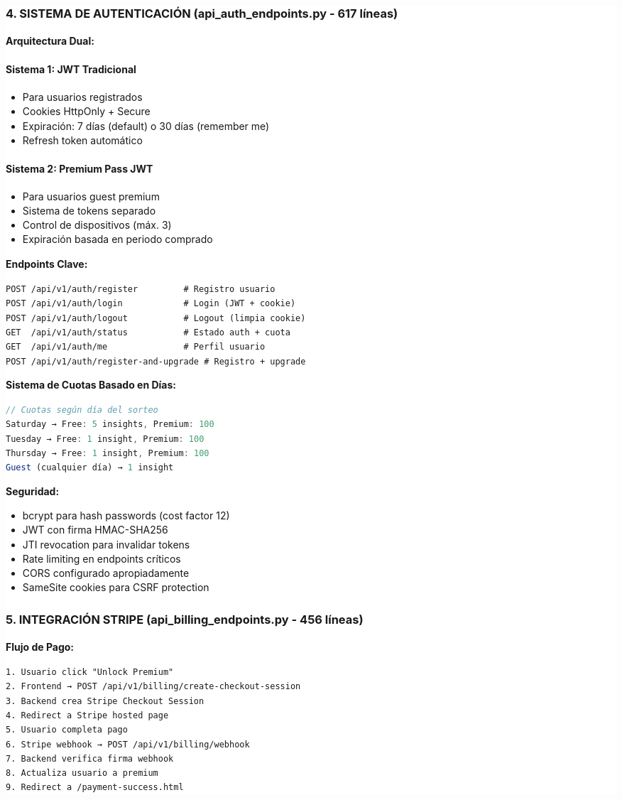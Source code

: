 ### 4. SISTEMA DE AUTENTICACIÓN (api_auth_endpoints.py - 617 líneas)

**Arquitectura Dual:**

#### Sistema 1: JWT Tradicional
- Para usuarios registrados
- Cookies HttpOnly + Secure
- Expiración: 7 días (default) o 30 días (remember me)
- Refresh token automático

#### Sistema 2: Premium Pass JWT
- Para usuarios guest premium
- Sistema de tokens separado
- Control de dispositivos (máx. 3)
- Expiración basada en periodo comprado

**Endpoints Clave:**
```
POST /api/v1/auth/register         # Registro usuario
POST /api/v1/auth/login            # Login (JWT + cookie)
POST /api/v1/auth/logout           # Logout (limpia cookie)
GET  /api/v1/auth/status           # Estado auth + cuota
GET  /api/v1/auth/me               # Perfil usuario
POST /api/v1/auth/register-and-upgrade # Registro + upgrade
```

**Sistema de Cuotas Basado en Días:**
```javascript
// Cuotas según día del sorteo
Saturday → Free: 5 insights, Premium: 100
Tuesday → Free: 1 insight, Premium: 100
Thursday → Free: 1 insight, Premium: 100
Guest (cualquier día) → 1 insight
```

**Seguridad:**
- bcrypt para hash passwords (cost factor 12)
- JWT con firma HMAC-SHA256
- JTI revocation para invalidar tokens
- Rate limiting en endpoints críticos
- CORS configurado apropiadamente
- SameSite cookies para CSRF protection

### 5. INTEGRACIÓN STRIPE (api_billing_endpoints.py - 456 líneas)

**Flujo de Pago:**
```
1. Usuario click "Unlock Premium"
2. Frontend → POST /api/v1/billing/create-checkout-session
3. Backend crea Stripe Checkout Session
4. Redirect a Stripe hosted page
5. Usuario completa pago
6. Stripe webhook → POST /api/v1/billing/webhook
7. Backend verifica firma webhook
8. Actualiza usuario a premium
9. Redirect a /payment-success.html
```
